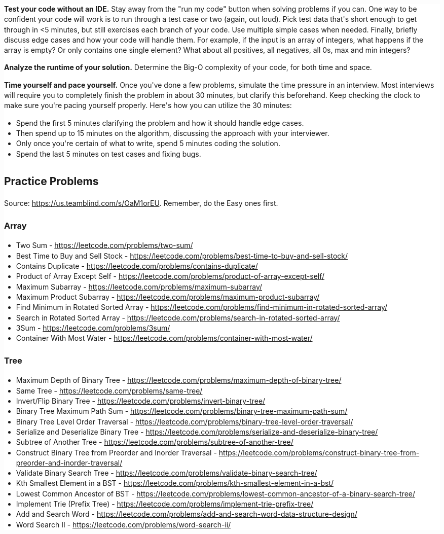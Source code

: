 **Test your code without an IDE.** Stay away from the "run my code" button when solving problems if you can. One way to be confident your code will work is to run through a test case or two (again, out loud). Pick test data that's short enough to get through in <5 minutes, but still exercises each branch of your code. Use multiple simple cases when needed. Finally, briefly discuss edge cases and how your code will handle them. For example, if the input is an array of integers, what happens if the array is empty? Or only contains one single element? What about all positives, all negatives, all 0s, max and min integers?

**Analyze the runtime of your solution.** Determine the Big-O complexity of your code, for both time and space.

**Time yourself and pace yourself.** Once you've done a few problems, simulate the time pressure in an interview. Most interviews will require you to completely finish the problem in about 30 minutes, but clarify this beforehand. Keep checking the clock to make sure you're pacing yourself properly. Here's how you can utilize the 30 minutes:
- Spend the first 5 minutes clarifying the problem and how it should handle edge cases.
- Then spend up to 15 minutes on the algorithm, discussing the approach with your interviewer.
- Only once you're certain of what to write, spend 5 minutes coding the solution.
- Spend the last 5 minutes on test cases and fixing bugs.


## Practice Problems
Source: https://us.teamblind.com/s/OaM1orEU. Remember, do the Easy ones first.

### Array

- Two Sum - https://leetcode.com/problems/two-sum/
- Best Time to Buy and Sell Stock - https://leetcode.com/problems/best-time-to-buy-and-sell-stock/
- Contains Duplicate - https://leetcode.com/problems/contains-duplicate/
- Product of Array Except Self - https://leetcode.com/problems/product-of-array-except-self/
- Maximum Subarray - https://leetcode.com/problems/maximum-subarray/
- Maximum Product Subarray - https://leetcode.com/problems/maximum-product-subarray/
- Find Minimum in Rotated Sorted Array - https://leetcode.com/problems/find-minimum-in-rotated-sorted-array/
- Search in Rotated Sorted Array - https://leetcode.com/problems/search-in-rotated-sorted-array/
- 3Sum - https://leetcode.com/problems/3sum/
- Container With Most Water - https://leetcode.com/problems/container-with-most-water/

### Tree

- Maximum Depth of Binary Tree - https://leetcode.com/problems/maximum-depth-of-binary-tree/
- Same Tree - https://leetcode.com/problems/same-tree/
- Invert/Flip Binary Tree - https://leetcode.com/problems/invert-binary-tree/
- Binary Tree Maximum Path Sum - https://leetcode.com/problems/binary-tree-maximum-path-sum/
- Binary Tree Level Order Traversal - https://leetcode.com/problems/binary-tree-level-order-traversal/
- Serialize and Deserialize Binary Tree - https://leetcode.com/problems/serialize-and-deserialize-binary-tree/
- Subtree of Another Tree - https://leetcode.com/problems/subtree-of-another-tree/
- Construct Binary Tree from Preorder and Inorder Traversal - https://leetcode.com/problems/construct-binary-tree-from-preorder-and-inorder-traversal/
- Validate Binary Search Tree - https://leetcode.com/problems/validate-binary-search-tree/
- Kth Smallest Element in a BST - https://leetcode.com/problems/kth-smallest-element-in-a-bst/
- Lowest Common Ancestor of BST - https://leetcode.com/problems/lowest-common-ancestor-of-a-binary-search-tree/
- Implement Trie (Prefix Tree) - https://leetcode.com/problems/implement-trie-prefix-tree/
- Add and Search Word - https://leetcode.com/problems/add-and-search-word-data-structure-design/
- Word Search II - https://leetcode.com/problems/word-search-ii/
